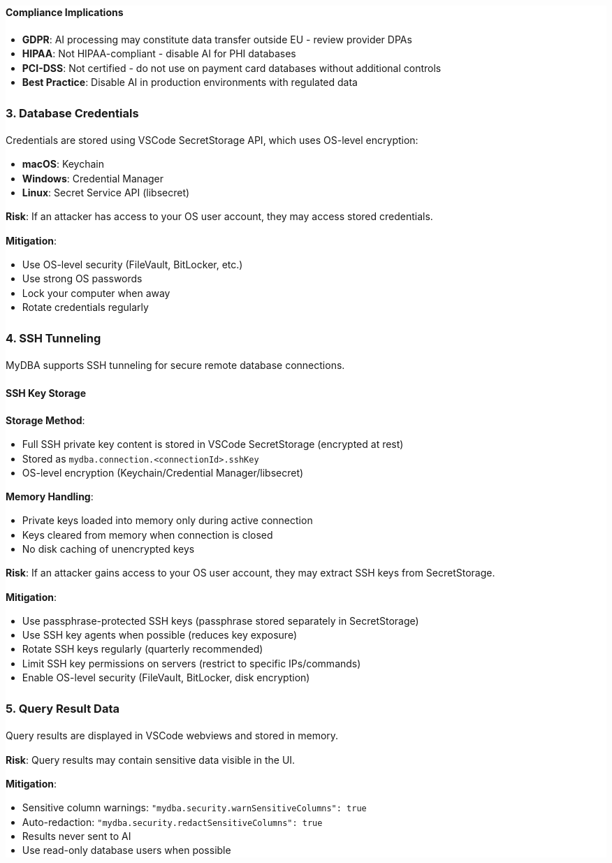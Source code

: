 #### Compliance Implications

- **GDPR**: AI processing may constitute data transfer outside EU - review provider DPAs
- **HIPAA**: Not HIPAA-compliant - disable AI for PHI databases
- **PCI-DSS**: Not certified - do not use on payment card databases without additional controls
- **Best Practice**: Disable AI in production environments with regulated data

### 3. Database Credentials

Credentials are stored using VSCode SecretStorage API, which uses OS-level encryption:

- **macOS**: Keychain
- **Windows**: Credential Manager
- **Linux**: Secret Service API (libsecret)

**Risk**: If an attacker has access to your OS user account, they may access stored credentials.

**Mitigation**:
- Use OS-level security (FileVault, BitLocker, etc.)
- Use strong OS passwords
- Lock your computer when away
- Rotate credentials regularly

### 4. SSH Tunneling

MyDBA supports SSH tunneling for secure remote database connections.

#### SSH Key Storage

**Storage Method**:
- Full SSH private key content is stored in VSCode SecretStorage (encrypted at rest)
- Stored as `mydba.connection.<connectionId>.sshKey`
- OS-level encryption (Keychain/Credential Manager/libsecret)

**Memory Handling**:
- Private keys loaded into memory only during active connection
- Keys cleared from memory when connection is closed
- No disk caching of unencrypted keys

**Risk**: If an attacker gains access to your OS user account, they may extract SSH keys from SecretStorage.

**Mitigation**:
- Use passphrase-protected SSH keys (passphrase stored separately in SecretStorage)
- Use SSH key agents when possible (reduces key exposure)
- Rotate SSH keys regularly (quarterly recommended)
- Limit SSH key permissions on servers (restrict to specific IPs/commands)
- Enable OS-level security (FileVault, BitLocker, disk encryption)

### 5. Query Result Data

Query results are displayed in VSCode webviews and stored in memory.

**Risk**: Query results may contain sensitive data visible in the UI.

**Mitigation**:
- Sensitive column warnings: `"mydba.security.warnSensitiveColumns": true`
- Auto-redaction: `"mydba.security.redactSensitiveColumns": true`
- Results never sent to AI
- Use read-only database users when possible
